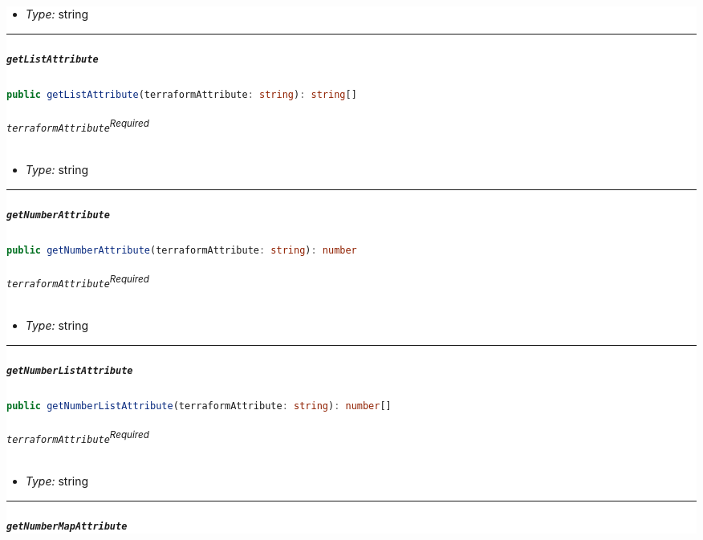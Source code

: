 - *Type:* string

---

##### `getListAttribute` <a name="getListAttribute" id="@cdktf/provider-cloudflare.apiShieldSchema.ApiShieldSchemaUploadDetailsOutputReference.getListAttribute"></a>

```typescript
public getListAttribute(terraformAttribute: string): string[]
```

###### `terraformAttribute`<sup>Required</sup> <a name="terraformAttribute" id="@cdktf/provider-cloudflare.apiShieldSchema.ApiShieldSchemaUploadDetailsOutputReference.getListAttribute.parameter.terraformAttribute"></a>

- *Type:* string

---

##### `getNumberAttribute` <a name="getNumberAttribute" id="@cdktf/provider-cloudflare.apiShieldSchema.ApiShieldSchemaUploadDetailsOutputReference.getNumberAttribute"></a>

```typescript
public getNumberAttribute(terraformAttribute: string): number
```

###### `terraformAttribute`<sup>Required</sup> <a name="terraformAttribute" id="@cdktf/provider-cloudflare.apiShieldSchema.ApiShieldSchemaUploadDetailsOutputReference.getNumberAttribute.parameter.terraformAttribute"></a>

- *Type:* string

---

##### `getNumberListAttribute` <a name="getNumberListAttribute" id="@cdktf/provider-cloudflare.apiShieldSchema.ApiShieldSchemaUploadDetailsOutputReference.getNumberListAttribute"></a>

```typescript
public getNumberListAttribute(terraformAttribute: string): number[]
```

###### `terraformAttribute`<sup>Required</sup> <a name="terraformAttribute" id="@cdktf/provider-cloudflare.apiShieldSchema.ApiShieldSchemaUploadDetailsOutputReference.getNumberListAttribute.parameter.terraformAttribute"></a>

- *Type:* string

---

##### `getNumberMapAttribute` <a name="getNumberMapAttribute" id="@cdktf/provider-cloudflare.apiShieldSchema.ApiShieldSchemaUploadDetailsOutputReference.getNumberMapAttribute"></a>
